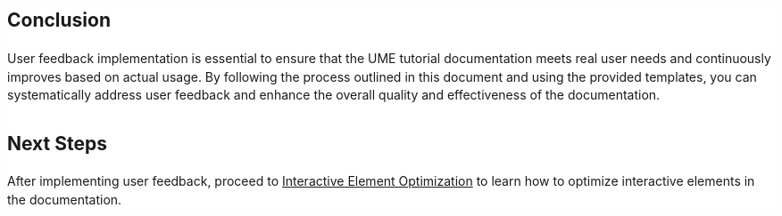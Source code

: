 ## Conclusion

User feedback implementation is essential to ensure that the UME tutorial documentation meets real user needs and continuously improves based on actual usage. By following the process outlined in this document and using the provided templates, you can systematically address user feedback and enhance the overall quality and effectiveness of the documentation.

## Next Steps

After implementing user feedback, proceed to [Interactive Element Optimization](./030-interactive-optimization.md) to learn how to optimize interactive elements in the documentation.
